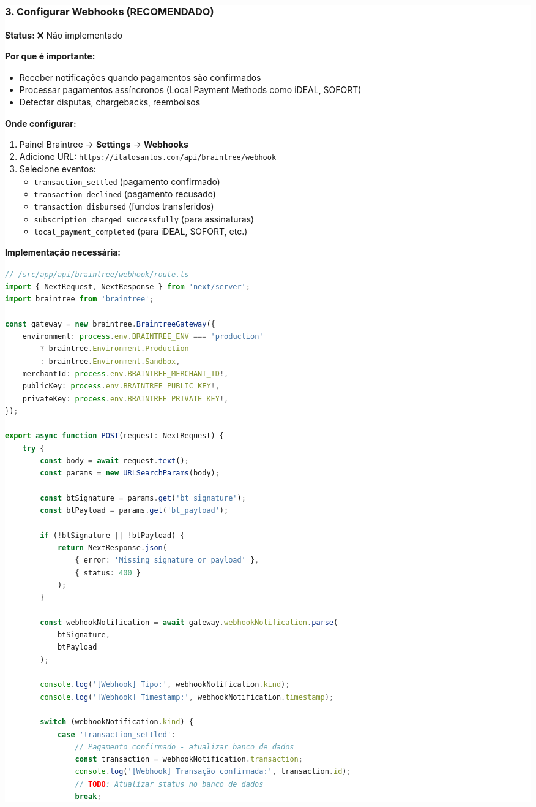 
### 3. **Configurar Webhooks** (RECOMENDADO)

**Status:** ❌ Não implementado

**Por que é importante:**
- Receber notificações quando pagamentos são confirmados
- Processar pagamentos assíncronos (Local Payment Methods como iDEAL, SOFORT)
- Detectar disputas, chargebacks, reembolsos

**Onde configurar:**
1. Painel Braintree → **Settings** → **Webhooks**
2. Adicione URL: `https://italosantos.com/api/braintree/webhook`
3. Selecione eventos:
   - `transaction_settled` (pagamento confirmado)
   - `transaction_declined` (pagamento recusado)
   - `transaction_disbursed` (fundos transferidos)
   - `subscription_charged_successfully` (para assinaturas)
   - `local_payment_completed` (para iDEAL, SOFORT, etc.)

**Implementação necessária:**
```typescript
// /src/app/api/braintree/webhook/route.ts
import { NextRequest, NextResponse } from 'next/server';
import braintree from 'braintree';

const gateway = new braintree.BraintreeGateway({
    environment: process.env.BRAINTREE_ENV === 'production'
        ? braintree.Environment.Production
        : braintree.Environment.Sandbox,
    merchantId: process.env.BRAINTREE_MERCHANT_ID!,
    publicKey: process.env.BRAINTREE_PUBLIC_KEY!,
    privateKey: process.env.BRAINTREE_PRIVATE_KEY!,
});

export async function POST(request: NextRequest) {
    try {
        const body = await request.text();
        const params = new URLSearchParams(body);
        
        const btSignature = params.get('bt_signature');
        const btPayload = params.get('bt_payload');

        if (!btSignature || !btPayload) {
            return NextResponse.json(
                { error: 'Missing signature or payload' },
                { status: 400 }
            );
        }

        const webhookNotification = await gateway.webhookNotification.parse(
            btSignature,
            btPayload
        );

        console.log('[Webhook] Tipo:', webhookNotification.kind);
        console.log('[Webhook] Timestamp:', webhookNotification.timestamp);

        switch (webhookNotification.kind) {
            case 'transaction_settled':
                // Pagamento confirmado - atualizar banco de dados
                const transaction = webhookNotification.transaction;
                console.log('[Webhook] Transação confirmada:', transaction.id);
                // TODO: Atualizar status no banco de dados
                break;
```